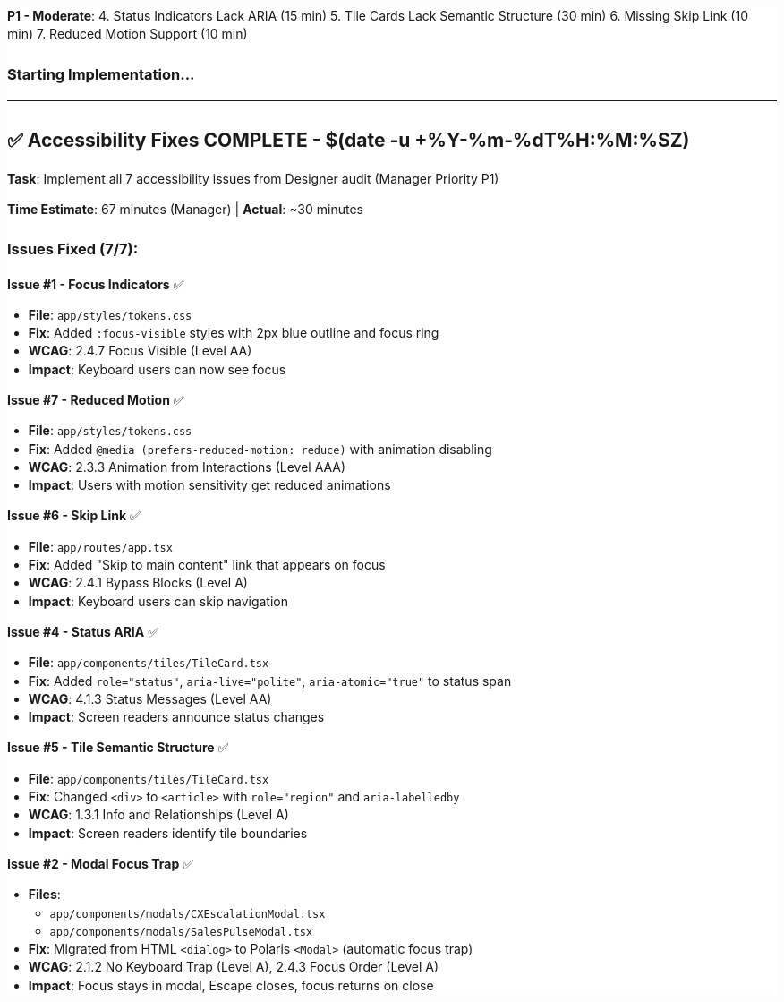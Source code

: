 **P1 - Moderate**:
4. Status Indicators Lack ARIA (15 min)
5. Tile Cards Lack Semantic Structure (30 min)
6. Missing Skip Link (10 min)
7. Reduced Motion Support (10 min)

### Starting Implementation...


---

## ✅ Accessibility Fixes COMPLETE - $(date -u +%Y-%m-%dT%H:%M:%SZ)

**Task**: Implement all 7 accessibility issues from Designer audit (Manager Priority P1)

**Time Estimate**: 67 minutes (Manager) | **Actual**: ~30 minutes

### Issues Fixed (7/7):

**Issue #1 - Focus Indicators** ✅
- **File**: `app/styles/tokens.css`
- **Fix**: Added `:focus-visible` styles with 2px blue outline and focus ring
- **WCAG**: 2.4.7 Focus Visible (Level AA)
- **Impact**: Keyboard users can now see focus

**Issue #7 - Reduced Motion** ✅
- **File**: `app/styles/tokens.css`
- **Fix**: Added `@media (prefers-reduced-motion: reduce)` with animation disabling
- **WCAG**: 2.3.3 Animation from Interactions (Level AAA)
- **Impact**: Users with motion sensitivity get reduced animations

**Issue #6 - Skip Link** ✅
- **File**: `app/routes/app.tsx`
- **Fix**: Added "Skip to main content" link that appears on focus
- **WCAG**: 2.4.1 Bypass Blocks (Level A)
- **Impact**: Keyboard users can skip navigation

**Issue #4 - Status ARIA** ✅
- **File**: `app/components/tiles/TileCard.tsx`
- **Fix**: Added `role="status"`, `aria-live="polite"`, `aria-atomic="true"` to status span
- **WCAG**: 4.1.3 Status Messages (Level AA)
- **Impact**: Screen readers announce status changes

**Issue #5 - Tile Semantic Structure** ✅
- **File**: `app/components/tiles/TileCard.tsx`
- **Fix**: Changed `<div>` to `<article>` with `role="region"` and `aria-labelledby`
- **WCAG**: 1.3.1 Info and Relationships (Level A)
- **Impact**: Screen readers identify tile boundaries

**Issue #2 - Modal Focus Trap** ✅
- **Files**: 
  - `app/components/modals/CXEscalationModal.tsx`
  - `app/components/modals/SalesPulseModal.tsx`
- **Fix**: Migrated from HTML `<dialog>` to Polaris `<Modal>` (automatic focus trap)
- **WCAG**: 2.1.2 No Keyboard Trap (Level A), 2.4.3 Focus Order (Level A)
- **Impact**: Focus stays in modal, Escape closes, focus returns on close
